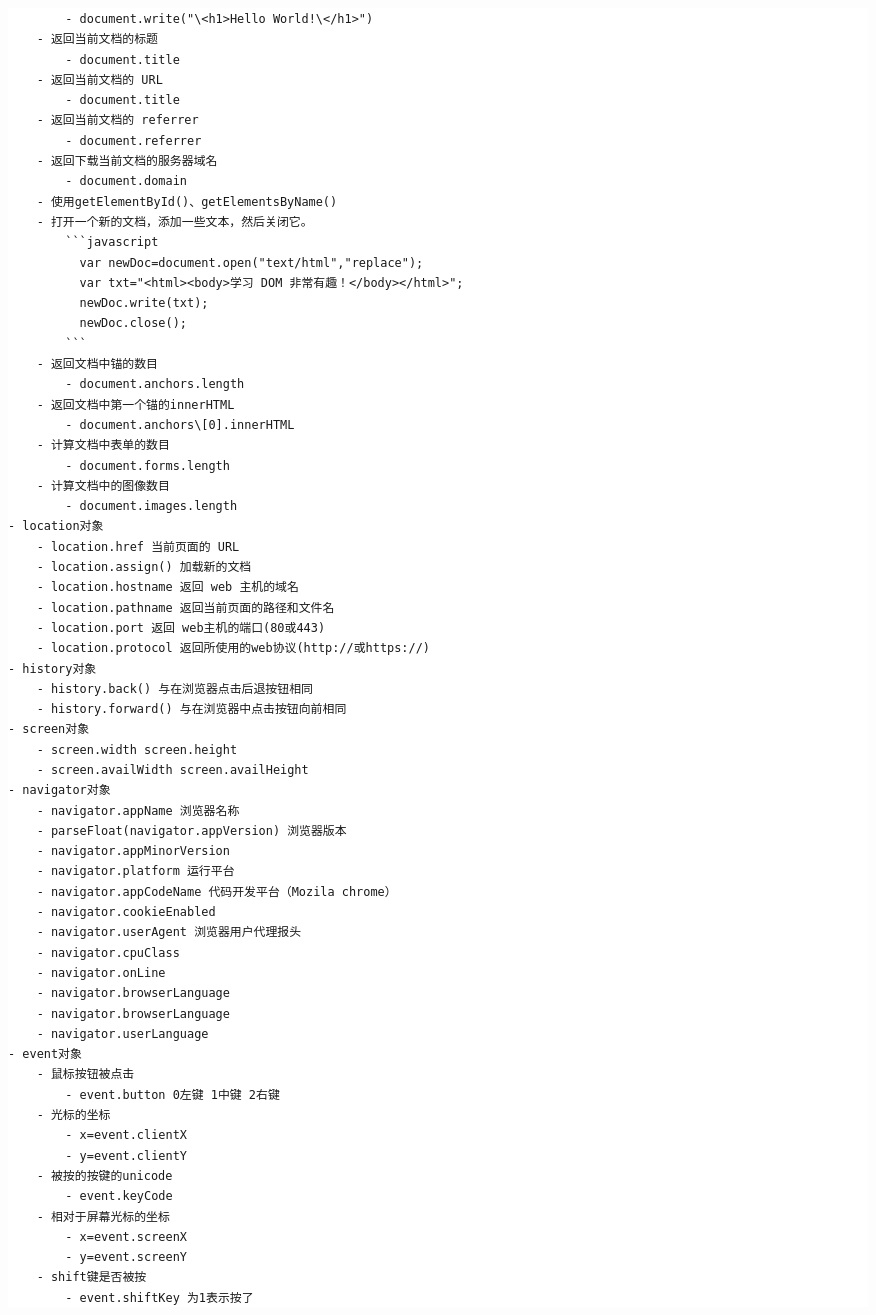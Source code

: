             - document.write("\<h1>Hello World!\</h1>")
        - 返回当前文档的标题
            - document.title
        - 返回当前文档的 URL
            - document.title
        - 返回当前文档的 referrer
            - document.referrer
        - 返回下载当前文档的服务器域名
            - document.domain
        - 使用getElementById()、getElementsByName()
        - 打开一个新的文档，添加一些文本，然后关闭它。
            ```javascript
              var newDoc=document.open("text/html","replace");
              var txt="<html><body>学习 DOM 非常有趣！</body></html>";
              newDoc.write(txt);
              newDoc.close();
            ```
        - 返回文档中锚的数目
            - document.anchors.length
        - 返回文档中第一个锚的innerHTML
            - document.anchors\[0].innerHTML
        - 计算文档中表单的数目
            - document.forms.length
        - 计算文档中的图像数目
            - document.images.length
    - location对象
        - location.href 当前页面的 URL
        - location.assign() 加载新的文档
        - location.hostname 返回 web 主机的域名
        - location.pathname 返回当前页面的路径和文件名
        - location.port 返回 web主机的端口(80或443)
        - location.protocol 返回所使用的web协议(http://或https://)
    - history对象
        - history.back() 与在浏览器点击后退按钮相同
        - history.forward() 与在浏览器中点击按钮向前相同
    - screen对象
        - screen.width screen.height
        - screen.availWidth screen.availHeight
    - navigator对象
        - navigator.appName 浏览器名称
        - parseFloat(navigator.appVersion) 浏览器版本
        - navigator.appMinorVersion
        - navigator.platform 运行平台
        - navigator.appCodeName 代码开发平台（Mozila chrome）
        - navigator.cookieEnabled
        - navigator.userAgent 浏览器用户代理报头
        - navigator.cpuClass
        - navigator.onLine
        - navigator.browserLanguage
        - navigator.browserLanguage
        - navigator.userLanguage
    - event对象
        - 鼠标按钮被点击
            - event.button 0左键 1中键 2右键
        - 光标的坐标
            - x=event.clientX
            - y=event.clientY
        - 被按的按键的unicode
            - event.keyCode
        - 相对于屏幕光标的坐标
            - x=event.screenX
            - y=event.screenY
        - shift键是否被按
            - event.shiftKey 为1表示按了